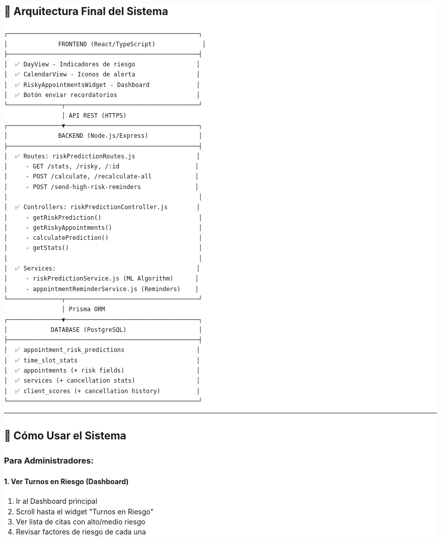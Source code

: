 
## 📐 **Arquitectura Final del Sistema**

```
┌─────────────────────────────────────────────────────┐
│              FRONTEND (React/TypeScript)             │
├─────────────────────────────────────────────────────┤
│  ✅ DayView - Indicadores de riesgo                 │
│  ✅ CalendarView - Iconos de alerta                 │
│  ✅ RiskyAppointmentsWidget - Dashboard             │
│  ✅ Botón enviar recordatorios                      │
└───────────────┬─────────────────────────────────────┘
                │ API REST (HTTPS)
┌───────────────▼─────────────────────────────────────┐
│              BACKEND (Node.js/Express)              │
├─────────────────────────────────────────────────────┤
│  ✅ Routes: riskPredictionRoutes.js                 │
│     - GET /stats, /risky, /:id                     │
│     - POST /calculate, /recalculate-all            │
│     - POST /send-high-risk-reminders               │
│                                                     │
│  ✅ Controllers: riskPredictionController.js        │
│     - getRiskPrediction()                           │
│     - getRiskyAppointments()                        │
│     - calculatePrediction()                         │
│     - getStats()                                    │
│                                                     │
│  ✅ Services:                                       │
│     - riskPredictionService.js (ML Algorithm)      │
│     - appointmentReminderService.js (Reminders)    │
└───────────────┬─────────────────────────────────────┘
                │ Prisma ORM
┌───────────────▼─────────────────────────────────────┐
│            DATABASE (PostgreSQL)                    │
├─────────────────────────────────────────────────────┤
│  ✅ appointment_risk_predictions                    │
│  ✅ time_slot_stats                                 │
│  ✅ appointments (+ risk fields)                    │
│  ✅ services (+ cancellation stats)                 │
│  ✅ client_scores (+ cancellation history)          │
└─────────────────────────────────────────────────────┘
```

---

## 🚀 **Cómo Usar el Sistema**

### **Para Administradores:**

#### **1. Ver Turnos en Riesgo (Dashboard)**
1. Ir al Dashboard principal
2. Scroll hasta el widget "Turnos en Riesgo"
3. Ver lista de citas con alto/medio riesgo
4. Revisar factores de riesgo de cada una
